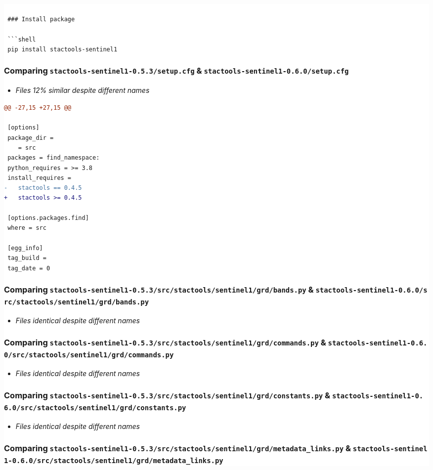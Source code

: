 ```diff
 
 ### Install package
 
 ```shell
 pip install stactools-sentinel1
```

### Comparing `stactools-sentinel1-0.5.3/setup.cfg` & `stactools-sentinel1-0.6.0/setup.cfg`

 * *Files 12% similar despite different names*

```diff
@@ -27,15 +27,15 @@
 
 [options]
 package_dir = 
 	= src
 packages = find_namespace:
 python_requires = >= 3.8
 install_requires = 
-	stactools == 0.4.5
+	stactools >= 0.4.5
 
 [options.packages.find]
 where = src
 
 [egg_info]
 tag_build = 
 tag_date = 0
```

### Comparing `stactools-sentinel1-0.5.3/src/stactools/sentinel1/grd/bands.py` & `stactools-sentinel1-0.6.0/src/stactools/sentinel1/grd/bands.py`

 * *Files identical despite different names*

### Comparing `stactools-sentinel1-0.5.3/src/stactools/sentinel1/grd/commands.py` & `stactools-sentinel1-0.6.0/src/stactools/sentinel1/grd/commands.py`

 * *Files identical despite different names*

### Comparing `stactools-sentinel1-0.5.3/src/stactools/sentinel1/grd/constants.py` & `stactools-sentinel1-0.6.0/src/stactools/sentinel1/grd/constants.py`

 * *Files identical despite different names*

### Comparing `stactools-sentinel1-0.5.3/src/stactools/sentinel1/grd/metadata_links.py` & `stactools-sentinel1-0.6.0/src/stactools/sentinel1/grd/metadata_links.py`
